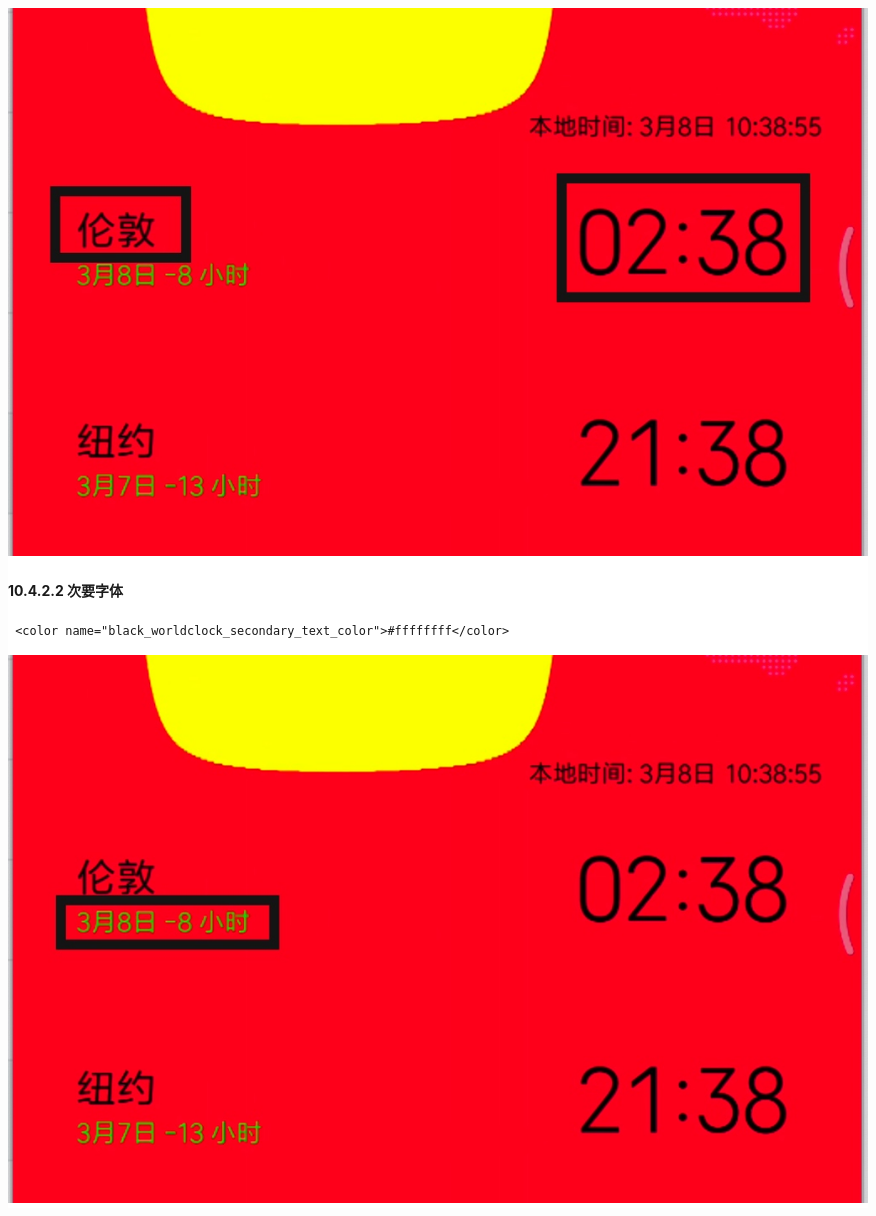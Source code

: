 ![-w222](media/15478063165499/15520127546828.jpg)

#### 10.4.2.2 次要字体

```
 <color name="black_worldclock_secondary_text_color">#ffffffff</color>
```
![-w222](media/15478063165499/15520127826620.jpg)